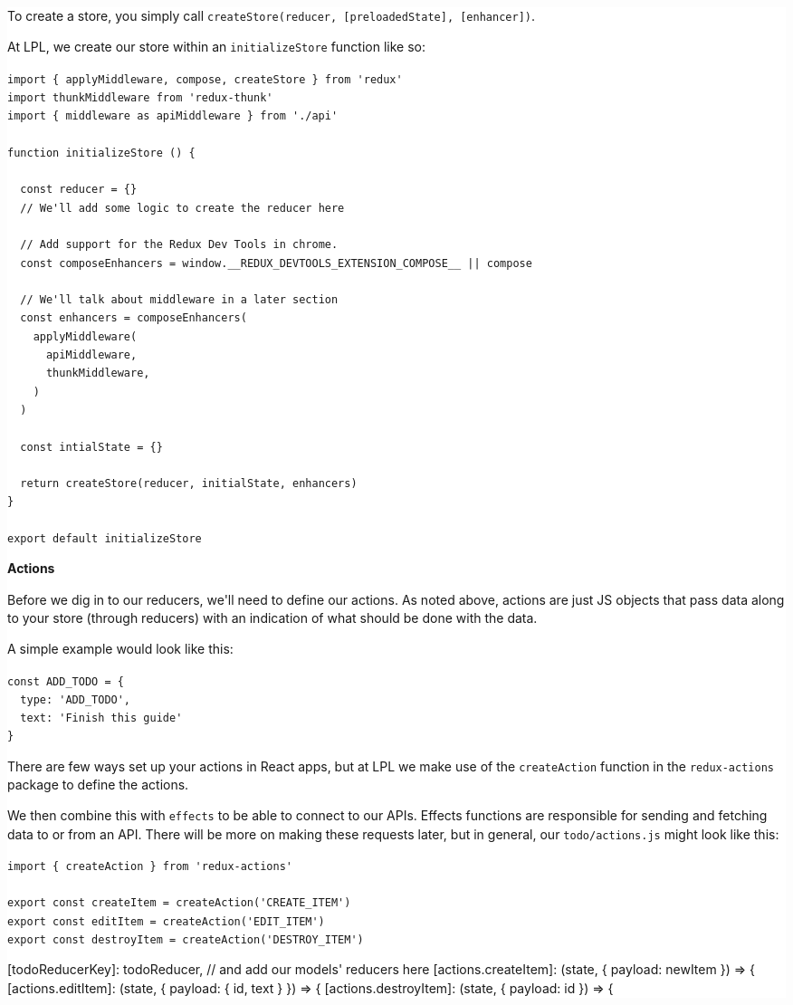 To create a store, you simply call `createStore(reducer, [preloadedState], [enhancer])`.

At LPL, we create our store within an `initializeStore` function like so:

```JSX
import { applyMiddleware, compose, createStore } from 'redux'
import thunkMiddleware from 'redux-thunk'
import { middleware as apiMiddleware } from './api'

function initializeStore () {

  const reducer = {}
  // We'll add some logic to create the reducer here

  // Add support for the Redux Dev Tools in chrome.
  const composeEnhancers = window.__REDUX_DEVTOOLS_EXTENSION_COMPOSE__ || compose

  // We'll talk about middleware in a later section
  const enhancers = composeEnhancers(
    applyMiddleware(
      apiMiddleware,
      thunkMiddleware,
    )
  )

  const intialState = {}

  return createStore(reducer, initialState, enhancers)
}

export default initializeStore
```

**Actions**

Before we dig in to our reducers, we'll need to define our actions. As noted above, actions are just JS objects that pass data along to your store (through reducers) with an indication of what should be done with the data.

A simple example would look like this:

```JSX
const ADD_TODO = {
  type: 'ADD_TODO',
  text: 'Finish this guide'
}
```

There are few ways set up your actions in React apps, but at LPL we make use of the `createAction` function in the `redux-actions` package to define the actions.

We then combine this with `effects` to be able to connect to our APIs. Effects functions are responsible for sending and fetching data to or from an API. There will be more on making these requests later, but in general, our `todo/actions.js` might look like this:

```JSX
import { createAction } from 'redux-actions'

export const createItem = createAction('CREATE_ITEM')
export const editItem = createAction('EDIT_ITEM')
export const destroyItem = createAction('DESTROY_ITEM')
```


  [todoReducerKey]: todoReducer, // and add our models' reducers here
  [actions.createItem]: (state, { payload: newItem }) => {
  [actions.editItem]: (state, { payload: { id, text } }) => {
  [actions.destroyItem]: (state, { payload: id }) => {